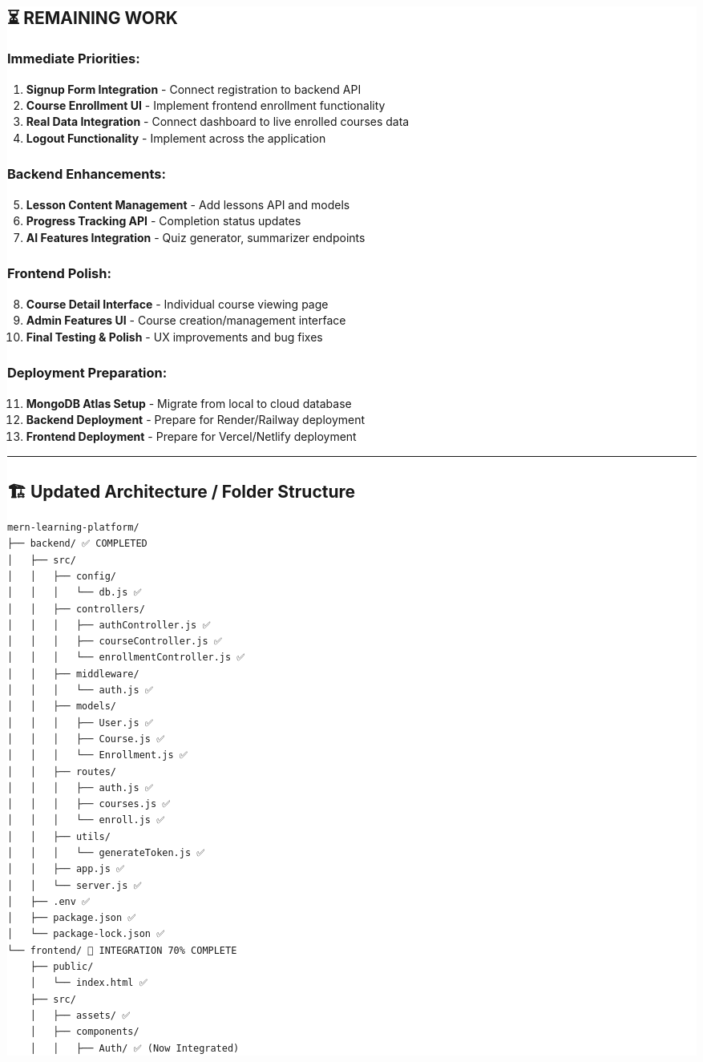 
## ⏳ REMAINING WORK

### Immediate Priorities:
1. **Signup Form Integration** - Connect registration to backend API
2. **Course Enrollment UI** - Implement frontend enrollment functionality
3. **Real Data Integration** - Connect dashboard to live enrolled courses data
4. **Logout Functionality** - Implement across the application

### Backend Enhancements:
5. **Lesson Content Management** - Add lessons API and models
6. **Progress Tracking API** - Completion status updates
7. **AI Features Integration** - Quiz generator, summarizer endpoints

### Frontend Polish:
8. **Course Detail Interface** - Individual course viewing page
9. **Admin Features UI** - Course creation/management interface
10. **Final Testing & Polish** - UX improvements and bug fixes

### Deployment Preparation:
11. **MongoDB Atlas Setup** - Migrate from local to cloud database
12. **Backend Deployment** - Prepare for Render/Railway deployment
13. **Frontend Deployment** - Prepare for Vercel/Netlify deployment

---

## 🏗️ Updated Architecture / Folder Structure

```
mern-learning-platform/
├── backend/ ✅ COMPLETED
│   ├── src/
│   │   ├── config/
│   │   │   └── db.js ✅
│   │   ├── controllers/
│   │   │   ├── authController.js ✅
│   │   │   ├── courseController.js ✅
│   │   │   └── enrollmentController.js ✅
│   │   ├── middleware/
│   │   │   └── auth.js ✅
│   │   ├── models/
│   │   │   ├── User.js ✅
│   │   │   ├── Course.js ✅
│   │   │   └── Enrollment.js ✅
│   │   ├── routes/
│   │   │   ├── auth.js ✅
│   │   │   ├── courses.js ✅
│   │   │   └── enroll.js ✅
│   │   ├── utils/
│   │   │   └── generateToken.js ✅
│   │   ├── app.js ✅
│   │   └── server.js ✅
│   ├── .env ✅
│   ├── package.json ✅
│   └── package-lock.json ✅
└── frontend/ 🔄 INTEGRATION 70% COMPLETE
    ├── public/
    │   └── index.html ✅
    ├── src/
    │   ├── assets/ ✅
    │   ├── components/
    │   │   ├── Auth/ ✅ (Now Integrated)
```